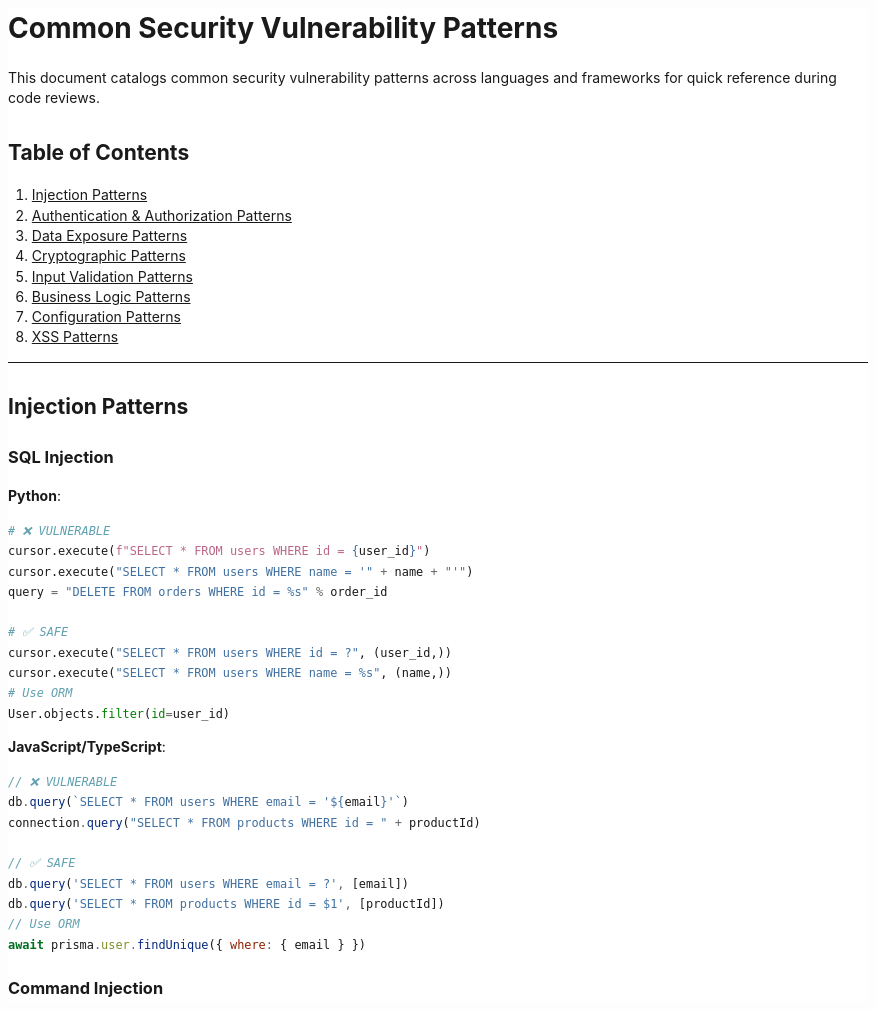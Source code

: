 # Common Security Vulnerability Patterns

This document catalogs common security vulnerability patterns across languages and frameworks for quick reference during code reviews.

## Table of Contents

1. [Injection Patterns](#injection-patterns)
2. [Authentication & Authorization Patterns](#authentication--authorization-patterns)
3. [Data Exposure Patterns](#data-exposure-patterns)
4. [Cryptographic Patterns](#cryptographic-patterns)
5. [Input Validation Patterns](#input-validation-patterns)
6. [Business Logic Patterns](#business-logic-patterns)
7. [Configuration Patterns](#configuration-patterns)
8. [XSS Patterns](#xss-patterns)

---

## Injection Patterns

### SQL Injection

**Python**:
```python
# ❌ VULNERABLE
cursor.execute(f"SELECT * FROM users WHERE id = {user_id}")
cursor.execute("SELECT * FROM users WHERE name = '" + name + "'")
query = "DELETE FROM orders WHERE id = %s" % order_id

# ✅ SAFE
cursor.execute("SELECT * FROM users WHERE id = ?", (user_id,))
cursor.execute("SELECT * FROM users WHERE name = %s", (name,))
# Use ORM
User.objects.filter(id=user_id)
```

**JavaScript/TypeScript**:
```javascript
// ❌ VULNERABLE
db.query(`SELECT * FROM users WHERE email = '${email}'`)
connection.query("SELECT * FROM products WHERE id = " + productId)

// ✅ SAFE
db.query('SELECT * FROM users WHERE email = ?', [email])
db.query('SELECT * FROM products WHERE id = $1', [productId])
// Use ORM
await prisma.user.findUnique({ where: { email } })
```

### Command Injection
